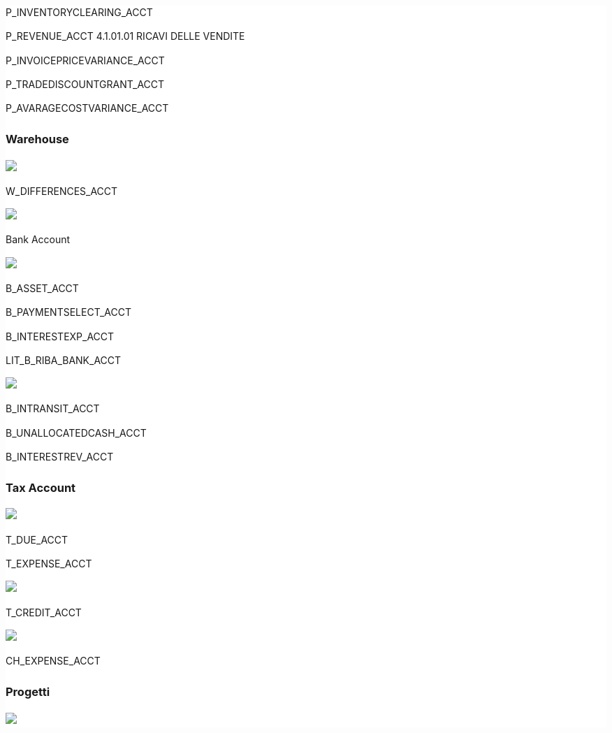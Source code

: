 P_INVENTORYCLEARING_ACCT  

P_REVENUE_ACCT    4.1.01.01  RICAVI DELLE VENDITE

P_INVOICEPRICEVARIANCE_ACCT

P_TRADEDISCOUNTGRANT_ACCT

P_AVARAGECOSTVARIANCE_ACCT

### Warehouse

![](/opt/md/images/contidefault10.png)

W_DIFFERENCES_ACCT

![](/opt/md/images/contidefault11.png)

Bank Account

![](/opt/md/images/contidefault12.png)

B_ASSET_ACCT

B_PAYMENTSELECT_ACCT

B_INTERESTEXP_ACCT

LIT_B_RIBA_BANK_ACCT  

![](/opt/md/images/contidefault13.png)

B_INTRANSIT_ACCT

B_UNALLOCATEDCASH_ACCT

B_INTERESTREV_ACCT

### Tax Account

![](/opt/md/images/contidefault14.png)

T_DUE_ACCT  

T_EXPENSE_ACCT

![](/opt/md/images/contidefault.15.png)

T_CREDIT_ACCT

![](/opt/md/images/contidefault.16.png)  

CH_EXPENSE_ACCT

### Progetti

![](/opt/md/images/contidefault17.png)
